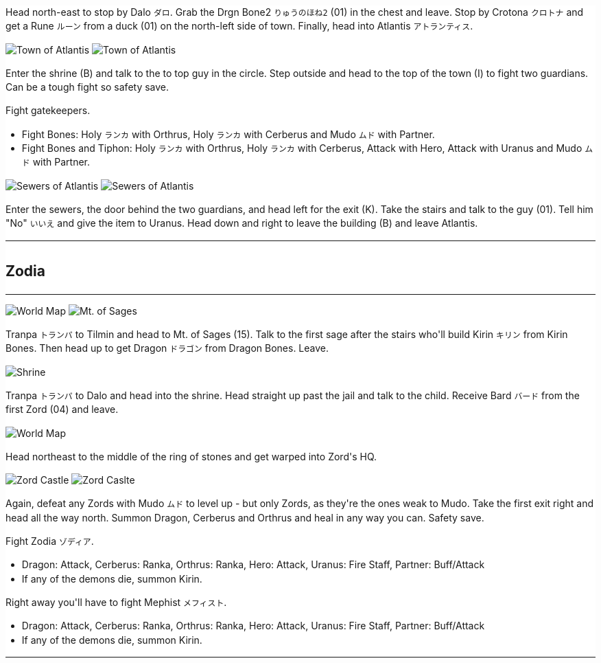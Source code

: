 Head north-east to stop by Dalo `ダロ`. Grab the Drgn Bone2 `りゅうのほね2` (01) in the chest and leave. Stop by Crotona `クロトナ` and get a Rune `ルーン` from a duck (01) on the north-left side of town. Finally, head into Atlantis `アトランティス`.

![Town of Atlantis](@/assets/images/lbmaps/ATLANTIS1.png) ![Town of Atlantis](@/assets/images/lbmaps/ATLANTIS2.PNG)

Enter the shrine (B) and talk to the to top guy in the circle. Step outside and head to the top of the town (I) to fight two guardians. Can be a tough fight so safety save.

Fight gatekeepers.

*   Fight Bones: Holy `ランカ` with Orthrus, Holy `ランカ` with Cerberus and Mudo `ムド` with Partner.
*   Fight Bones and Tiphon: Holy `ランカ` with Orthrus, Holy `ランカ` with Cerberus, Attack with Hero, Attack with Uranus and Mudo `ムド` with Partner.

![Sewers of Atlantis](@/assets/images/lbmaps/ATLANTIS3.PNG) ![Sewers of Atlantis](@/assets/images/lbmaps/ATLANTIS4.png)

Enter the sewers, the door behind the two guardians, and head left for the exit (K). Take the stairs and talk to the guy (01). Tell him "No" `いいえ` and give the item to Uranus. Head down and right to leave the building (B) and leave Atlantis.

---
## Zodia
---

![World Map](@/assets/images/lbmaps/WMAP4.png) ![Mt. of Sages](@/assets/images/lbmaps/SAGEMOUNTAIN2.png)

Tranpa `トランパ` to Tilmin and head to Mt. of Sages (15). Talk to the first sage after the stairs who'll build Kirin `キリン` from Kirin Bones. Then head up to get Dragon `ドラゴン` from Dragon Bones. Leave.

![Shrine](@/assets/images/lbmaps/DALO2.png)

Tranpa `トランパ` to Dalo and head into the shrine. Head straight up past the jail and talk to the child. Receive Bard `バード` from the first Zord (04) and leave.

![World Map](@/assets/images/lbmaps/WMAP7.png)

Head northeast to the middle of the ring of stones and get warped into Zord's HQ.

![Zord Castle](@/assets/images/lbmaps/ZORDCASTLE1.png) ![Zord Caslte](@/assets/images/lbmaps/ZORDCASTLE2.png)

Again, defeat any Zords with Mudo `ムド` to level up - but only Zords, as they're the ones weak to Mudo. Take the first exit right and head all the way north. Summon Dragon, Cerberus and Orthrus and heal in any way you can. Safety save.

Fight Zodia `ゾディア`.

*   Dragon: Attack, Cerberus: Ranka, Orthrus: Ranka, Hero: Attack, Uranus: Fire Staff, Partner: Buff/Attack
*   If any of the demons die, summon Kirin.

Right away you'll have to fight Mephist `メフィスト`.

*   Dragon: Attack, Cerberus: Ranka, Orthrus: Ranka, Hero: Attack, Uranus: Fire Staff, Partner: Buff/Attack
*   If any of the demons die, summon Kirin.

---